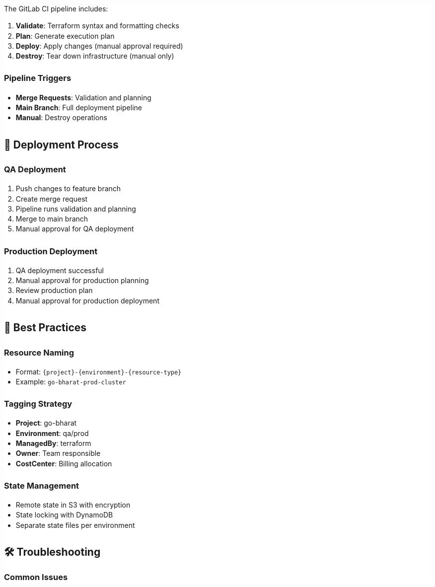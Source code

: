 The GitLab CI pipeline includes:

1. **Validate**: Terraform syntax and formatting checks
2. **Plan**: Generate execution plan
3. **Deploy**: Apply changes (manual approval required)
4. **Destroy**: Tear down infrastructure (manual only)

### Pipeline Triggers
- **Merge Requests**: Validation and planning
- **Main Branch**: Full deployment pipeline
- **Manual**: Destroy operations

## 🔄 Deployment Process

### QA Deployment
1. Push changes to feature branch
2. Create merge request
3. Pipeline runs validation and planning
4. Merge to main branch
5. Manual approval for QA deployment

### Production Deployment
1. QA deployment successful
2. Manual approval for production planning
3. Review production plan
4. Manual approval for production deployment

## 📝 Best Practices

### Resource Naming
- Format: `{project}-{environment}-{resource-type}`
- Example: `go-bharat-prod-cluster`

### Tagging Strategy
- **Project**: go-bharat
- **Environment**: qa/prod
- **ManagedBy**: terraform
- **Owner**: Team responsible
- **CostCenter**: Billing allocation

### State Management
- Remote state in S3 with encryption
- State locking with DynamoDB
- Separate state files per environment

## 🛠️ Troubleshooting

### Common Issues
